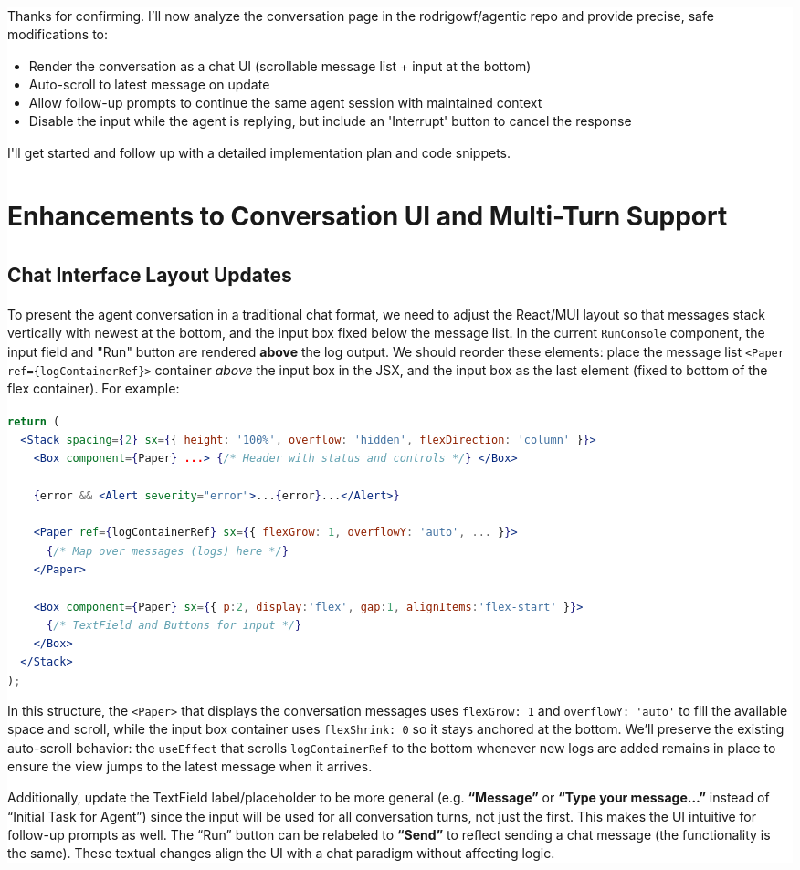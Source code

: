 Thanks for confirming. I’ll now analyze the conversation page in the rodrigowf/agentic repo and provide precise, safe modifications to:

* Render the conversation as a chat UI (scrollable message list + input at the bottom)
* Auto-scroll to latest message on update
* Allow follow-up prompts to continue the same agent session with maintained context
* Disable the input while the agent is replying, but include an 'Interrupt' button to cancel the response

I'll get started and follow up with a detailed implementation plan and code snippets.


# Enhancements to Conversation UI and Multi-Turn Support

## Chat Interface Layout Updates

To present the agent conversation in a traditional chat format, we need to adjust the React/MUI layout so that messages stack vertically with newest at the bottom, and the input box fixed below the message list. In the current `RunConsole` component, the input field and "Run" button are rendered **above** the log output. We should reorder these elements: place the message list `<Paper ref={logContainerRef}>` container *above* the input box in the JSX, and the input box as the last element (fixed to bottom of the flex container). For example:

```jsx
return (
  <Stack spacing={2} sx={{ height: '100%', overflow: 'hidden', flexDirection: 'column' }}>
    <Box component={Paper} ...> {/* Header with status and controls */} </Box>

    {error && <Alert severity="error">...{error}...</Alert>}

    <Paper ref={logContainerRef} sx={{ flexGrow: 1, overflowY: 'auto', ... }}>
      {/* Map over messages (logs) here */}
    </Paper>

    <Box component={Paper} sx={{ p:2, display:'flex', gap:1, alignItems:'flex-start' }}>
      {/* TextField and Buttons for input */}
    </Box>
  </Stack>
);
```

In this structure, the `<Paper>` that displays the conversation messages uses `flexGrow: 1` and `overflowY: 'auto'` to fill the available space and scroll, while the input box container uses `flexShrink: 0` so it stays anchored at the bottom. We’ll preserve the existing auto-scroll behavior: the `useEffect` that scrolls `logContainerRef` to the bottom whenever new logs are added remains in place to ensure the view jumps to the latest message when it arrives.

Additionally, update the TextField label/placeholder to be more general (e.g. **“Message”** or **“Type your message…”** instead of “Initial Task for Agent”) since the input will be used for all conversation turns, not just the first. This makes the UI intuitive for follow-up prompts as well. The “Run” button can be relabeled to **“Send”** to reflect sending a chat message (the functionality is the same). These textual changes align the UI with a chat paradigm without affecting logic.
